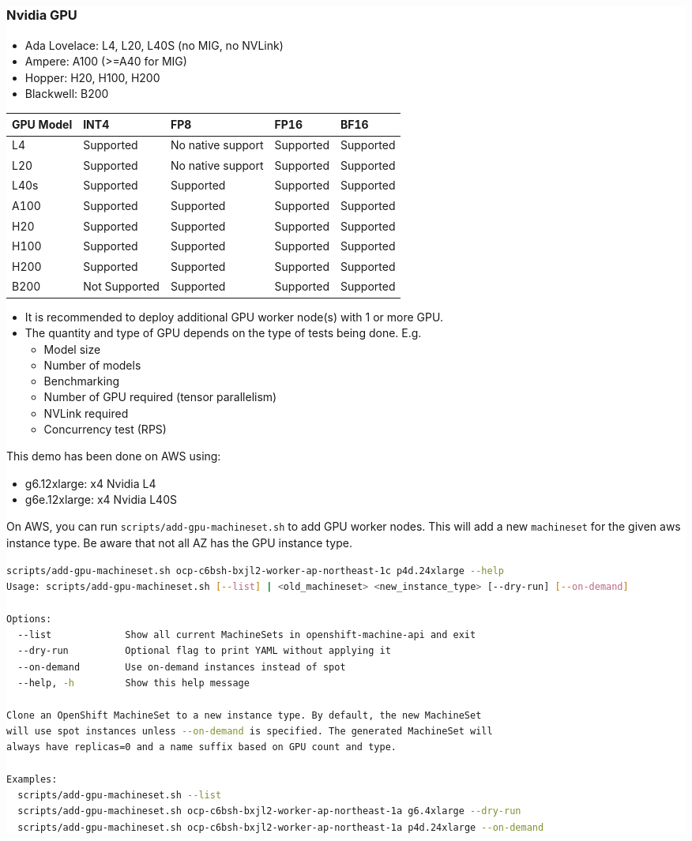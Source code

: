 ### Nvidia GPU

* Ada Lovelace: L4, L20, L40S (no MIG, no NVLink)  
* Ampere: A100  (\>=A40 for MIG)  
* Hopper: H20, H100, H200  
* Blackwell: B200

| GPU Model | INT4 | FP8 | FP16 | BF16 |
| :---- | :---- | :---- | :---- | :---- |
| L4 | Supported | No native support | Supported | Supported |
| L20 | Supported | No native support | Supported | Supported |
| L40s | Supported | Supported | Supported | Supported |
| A100 | Supported | Supported | Supported | Supported |
| H20 | Supported | Supported | Supported | Supported |
| H100 | Supported | Supported | Supported | Supported |
| H200 | Supported | Supported | Supported | Supported |
| B200 | Not Supported | Supported | Supported | Supported |

* It is recommended to deploy additional GPU worker node(s) with 1 or more GPU.
* The quantity and type of GPU depends on the type of tests being done. E.g.
  * Model size
  * Number of models
  * Benchmarking
  * Number of GPU required (tensor parallelism)
  * NVLink required
  * Concurrency test (RPS)

This demo has been done on AWS using:

* g6.12xlarge: x4 Nvidia L4
* g6e.12xlarge: x4 Nvidia L40S

On AWS, you can run `scripts/add-gpu-machineset.sh` to add GPU worker nodes. This will add a new `machineset` for the given aws instance type. Be aware that not all AZ has the GPU instance type.

```bash
scripts/add-gpu-machineset.sh ocp-c6bsh-bxjl2-worker-ap-northeast-1c p4d.24xlarge --help
Usage: scripts/add-gpu-machineset.sh [--list] | <old_machineset> <new_instance_type> [--dry-run] [--on-demand]

Options:
  --list             Show all current MachineSets in openshift-machine-api and exit
  --dry-run          Optional flag to print YAML without applying it
  --on-demand        Use on-demand instances instead of spot
  --help, -h         Show this help message

Clone an OpenShift MachineSet to a new instance type. By default, the new MachineSet
will use spot instances unless --on-demand is specified. The generated MachineSet will
always have replicas=0 and a name suffix based on GPU count and type.

Examples:
  scripts/add-gpu-machineset.sh --list
  scripts/add-gpu-machineset.sh ocp-c6bsh-bxjl2-worker-ap-northeast-1a g6.4xlarge --dry-run
  scripts/add-gpu-machineset.sh ocp-c6bsh-bxjl2-worker-ap-northeast-1a p4d.24xlarge --on-demand
```
